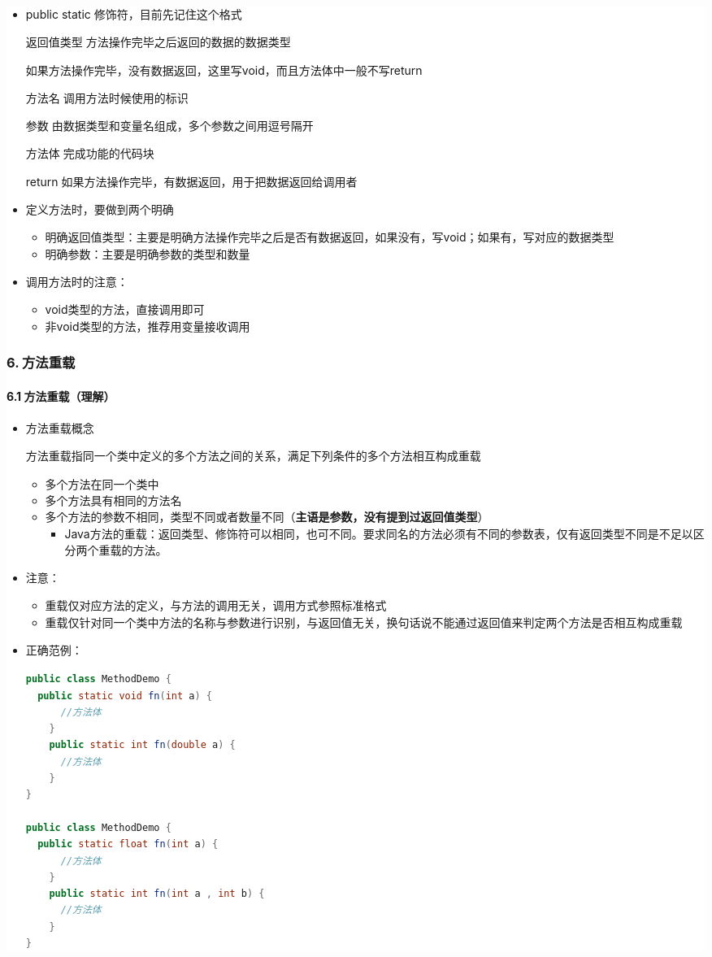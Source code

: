   * public static 	修饰符，目前先记住这个格式

    返回值类型	方法操作完毕之后返回的数据的数据类型

    ​			如果方法操作完毕，没有数据返回，这里写void，而且方法体中一般不写return

     方法名		调用方法时候使用的标识

     参数		由数据类型和变量名组成，多个参数之间用逗号隔开

     方法体		完成功能的代码块

     return		如果方法操作完毕，有数据返回，用于把数据返回给调用者

* 定义方法时，要做到两个明确

  * 明确返回值类型：主要是明确方法操作完毕之后是否有数据返回，如果没有，写void；如果有，写对应的数据类型
  * 明确参数：主要是明确参数的类型和数量

* 调用方法时的注意：

  * void类型的方法，直接调用即可
  * 非void类型的方法，推荐用变量接收调用

### 6. 方法重载

#### 6.1 方法重载（理解）

* 方法重载概念

  方法重载指同一个类中定义的多个方法之间的关系，满足下列条件的多个方法相互构成重载

  * 多个方法在同一个类中
  * 多个方法具有相同的方法名
  * 多个方法的参数不相同，类型不同或者数量不同（**主语是参数，没有提到过返回值类型**）
    * Java方法的重载：返回类型、修饰符可以相同，也可不同。要求同名的方法必须有不同的参数表，仅有返回类型不同是不足以区分两个重载的方法。

* 注意：

  * 重载仅对应方法的定义，与方法的调用无关，调用方式参照标准格式
  * 重载仅针对同一个类中方法的名称与参数进行识别，与返回值无关，换句话说不能通过返回值来判定两个方法是否相互构成重载

* 正确范例：

  ```java
  public class MethodDemo {
  	public static void fn(int a) {
      	//方法体
      }
      public static int fn(double a) {
      	//方法体
      }
  }
  
  public class MethodDemo {
  	public static float fn(int a) {
      	//方法体
      }
      public static int fn(int a , int b) {
      	//方法体
      }
  }
  ```
